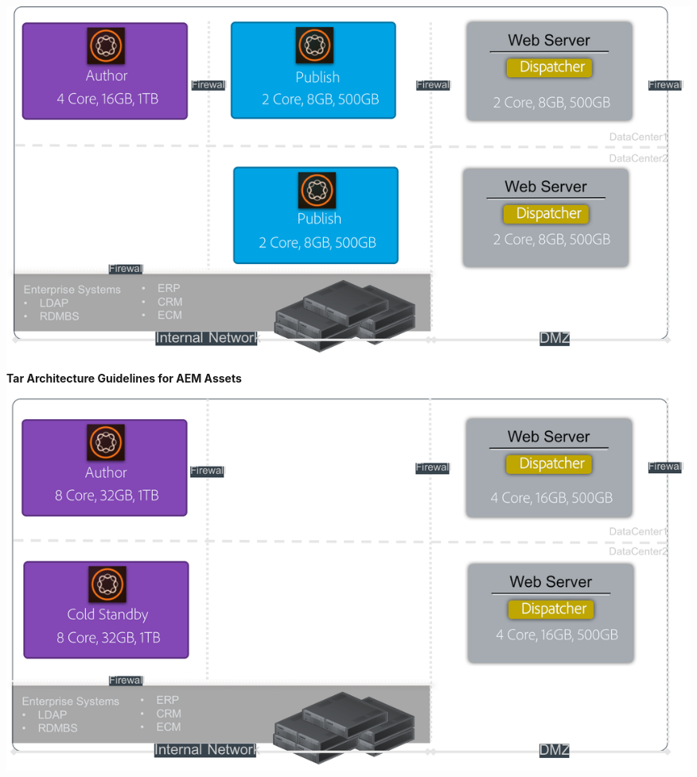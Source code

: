 ![](assets/chlimage_1-6.png)

**Tar Architecture Guidelines for AEM Assets**

![](assets/chlimage_1-7.png) 
